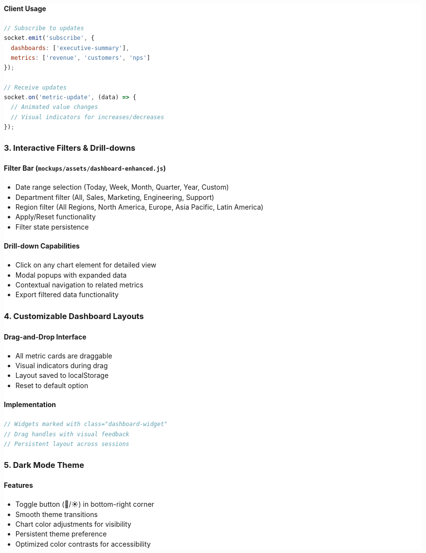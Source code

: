 #### Client Usage
```javascript
// Subscribe to updates
socket.emit('subscribe', {
  dashboards: ['executive-summary'],
  metrics: ['revenue', 'customers', 'nps']
});

// Receive updates
socket.on('metric-update', (data) => {
  // Animated value changes
  // Visual indicators for increases/decreases
});
```

### 3. Interactive Filters & Drill-downs

#### Filter Bar (`mockups/assets/dashboard-enhanced.js`)
- Date range selection (Today, Week, Month, Quarter, Year, Custom)
- Department filter (All, Sales, Marketing, Engineering, Support)
- Region filter (All Regions, North America, Europe, Asia Pacific, Latin America)
- Apply/Reset functionality
- Filter state persistence

#### Drill-down Capabilities
- Click on any chart element for detailed view
- Modal popups with expanded data
- Contextual navigation to related metrics
- Export filtered data functionality

### 4. Customizable Dashboard Layouts

#### Drag-and-Drop Interface
- All metric cards are draggable
- Visual indicators during drag
- Layout saved to localStorage
- Reset to default option

#### Implementation
```javascript
// Widgets marked with class="dashboard-widget"
// Drag handles with visual feedback
// Persistent layout across sessions
```

### 5. Dark Mode Theme

#### Features
- Toggle button (🌙/☀️) in bottom-right corner
- Smooth theme transitions
- Chart color adjustments for visibility
- Persistent theme preference
- Optimized color contrasts for accessibility
